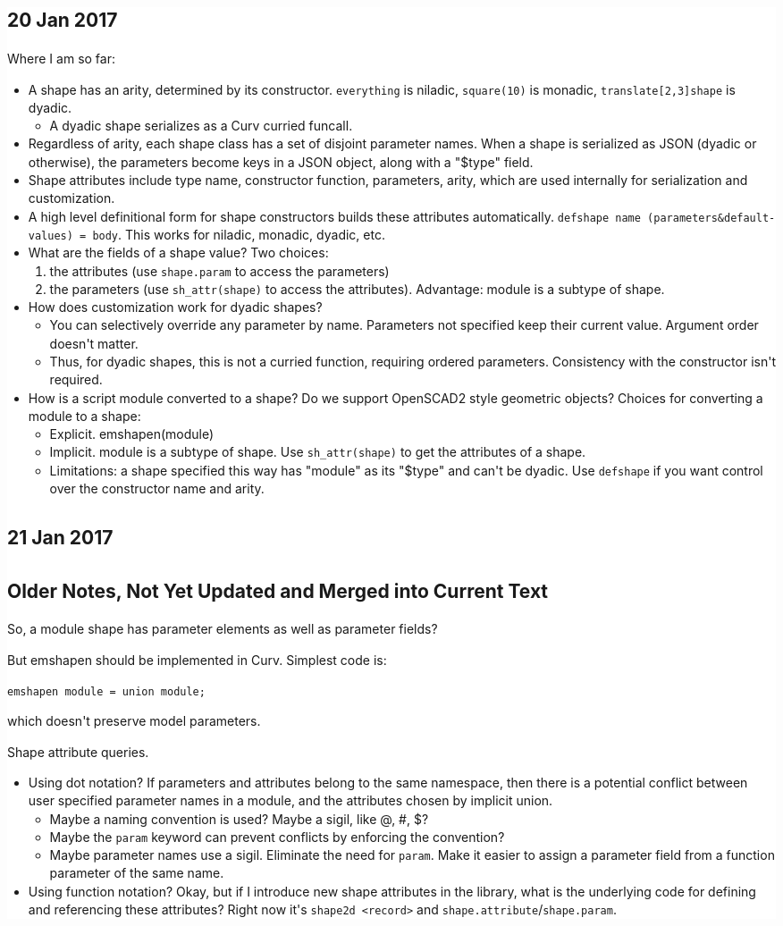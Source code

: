 ## 20 Jan 2017
Where I am so far:
* A shape has an arity, determined by its constructor. `everything` is niladic,
  `square(10)` is monadic, `translate[2,3]shape` is dyadic.
  * A dyadic shape serializes as a Curv curried funcall.
* Regardless of arity, each shape class has a set of disjoint parameter names.
  When a shape is serialized as JSON (dyadic or otherwise), the parameters
  become keys in a JSON object, along with a "$type" field.
* Shape attributes include type name, constructor function, parameters, arity,
  which are used internally for serialization and customization.
* A high level definitional form for shape constructors builds these attributes
  automatically. `defshape name (parameters&default-values) = body`.
  This works for niladic, monadic, dyadic, etc.
* What are the fields of a shape value? Two choices:
  1. the attributes (use `shape.param` to access the parameters)
  2. the parameters (use `sh_attr(shape)` to access the attributes).
     Advantage: module is a subtype of shape.
* How does customization work for dyadic shapes?
  * You can selectively override any parameter by name. Parameters not
    specified keep their current value. Argument order doesn't matter.
  * Thus, for dyadic shapes, this is not a curried function, requiring
    ordered parameters. Consistency with the constructor isn't required.
* How is a script module converted to a shape? Do we support OpenSCAD2 style
  geometric objects? Choices for converting a module to a shape:
  * Explicit. emshapen(module)
  * Implicit. module is a subtype of shape. Use `sh_attr(shape)` to get
    the attributes of a shape.
  * Limitations: a shape specified this way has "module" as its "$type" and
    can't be dyadic. Use `defshape` if you want control over the constructor
    name and arity.

## 21 Jan 2017

## Older Notes, Not Yet Updated and Merged into Current Text
So, a module shape has parameter elements as well as parameter fields?

But emshapen should be implemented in Curv. Simplest code is:
```
emshapen module = union module;
```
which doesn't preserve model parameters.

Shape attribute queries.
* Using dot notation?
  If parameters and attributes belong to the same namespace, then there is a
  potential conflict between user specified parameter names in a module,
  and the attributes chosen by implicit union.
  * Maybe a naming convention is used? Maybe a sigil, like @, #, $?
  * Maybe the `param` keyword can prevent conflicts by enforcing the convention?
  * Maybe parameter names use a sigil. Eliminate the need for `param`.
    Make it easier to assign a parameter field from a function parameter of
    the same name.
* Using function notation?
  Okay, but if I introduce new shape attributes in the library, what is the
  underlying code for defining and referencing these attributes?
  Right now it's `shape2d <record>` and `shape.attribute`/`shape.param`.
